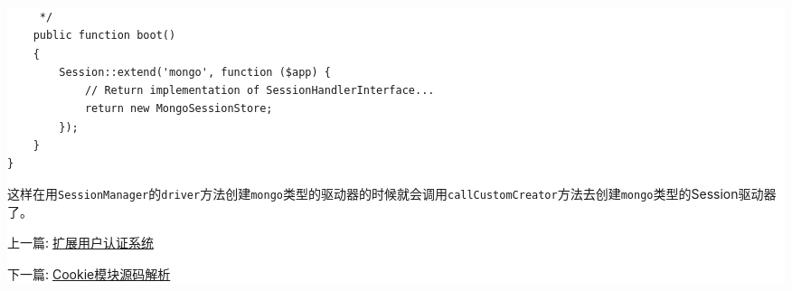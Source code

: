```
     */
    public function boot()
    {
        Session::extend('mongo', function ($app) {
            // Return implementation of SessionHandlerInterface...
            return new MongoSessionStore;
        });
    }
}
```

这样在用`SessionManager`的`driver`方法创建`mongo`类型的驱动器的时候就会调用`callCustomCreator`方法去创建`mongo`类型的Session驱动器了。

上一篇: [扩展用户认证系统](https://github.com/kevinyan815/Learning_Laravel_Kernel/blob/master/articles/Auth3.md)

下一篇: [Cookie模块源码解析](https://github.com/kevinyan815/Learning_Laravel_Kernel/blob/master/articles/Cookie.md)

